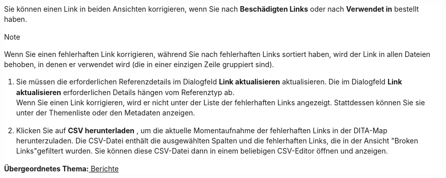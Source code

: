    Sie können einen Link in beiden Ansichten korrigieren, wenn Sie nach **Beschädigten Links** oder nach **Verwendet in** bestellt haben.

   >[!NOTE]
   >
   > Wenn Sie einen fehlerhaften Link korrigieren, während Sie nach fehlerhaften Links sortiert haben, wird der Link in allen Dateien behoben, in denen er verwendet wird (die in einer einzigen Zeile gruppiert sind).

1. Sie müssen die erforderlichen Referenzdetails im Dialogfeld **Link aktualisieren** aktualisieren. Die im Dialogfeld **Link aktualisieren** erforderlichen Details hängen vom Referenztyp ab.\
   Wenn Sie einen Link korrigieren, wird er nicht unter der Liste der fehlerhaften Links angezeigt. Stattdessen können Sie sie unter der Themenliste oder den Metadaten anzeigen.

1. Klicken Sie auf **CSV herunterladen** , um die aktuelle Momentaufnahme der fehlerhaften Links in der DITA-Map herunterzuladen. Die CSV-Datei enthält die ausgewählten Spalten und die fehlerhaften Links, die in der Ansicht &quot;Broken Links&quot;gefiltert wurden. Sie können diese CSV-Datei dann in einem beliebigen CSV-Editor öffnen und anzeigen.


**Übergeordnetes Thema:**[ Berichte](reports-intro.md)
